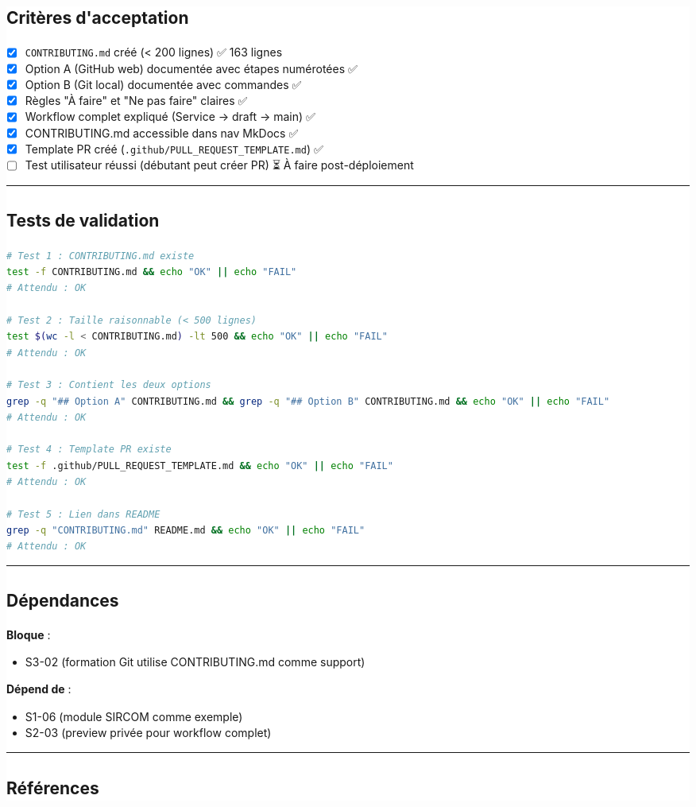 
## Critères d'acceptation

- [x] `CONTRIBUTING.md` créé (< 200 lignes) ✅ 163 lignes
- [x] Option A (GitHub web) documentée avec étapes numérotées ✅
- [x] Option B (Git local) documentée avec commandes ✅
- [x] Règles "À faire" et "Ne pas faire" claires ✅
- [x] Workflow complet expliqué (Service → draft → main) ✅
- [x] CONTRIBUTING.md accessible dans nav MkDocs ✅
- [x] Template PR créé (`.github/PULL_REQUEST_TEMPLATE.md`) ✅
- [ ] Test utilisateur réussi (débutant peut créer PR) ⏳ À faire post-déploiement

---

## Tests de validation

```bash
# Test 1 : CONTRIBUTING.md existe
test -f CONTRIBUTING.md && echo "OK" || echo "FAIL"
# Attendu : OK

# Test 2 : Taille raisonnable (< 500 lignes)
test $(wc -l < CONTRIBUTING.md) -lt 500 && echo "OK" || echo "FAIL"
# Attendu : OK

# Test 3 : Contient les deux options
grep -q "## Option A" CONTRIBUTING.md && grep -q "## Option B" CONTRIBUTING.md && echo "OK" || echo "FAIL"
# Attendu : OK

# Test 4 : Template PR existe
test -f .github/PULL_REQUEST_TEMPLATE.md && echo "OK" || echo "FAIL"
# Attendu : OK

# Test 5 : Lien dans README
grep -q "CONTRIBUTING.md" README.md && echo "OK" || echo "FAIL"
# Attendu : OK
```

---

## Dépendances

**Bloque** :
- S3-02 (formation Git utilise CONTRIBUTING.md comme support)

**Dépend de** :
- S1-06 (module SIRCOM comme exemple)
- S2-03 (preview privée pour workflow complet)

---

## Références
